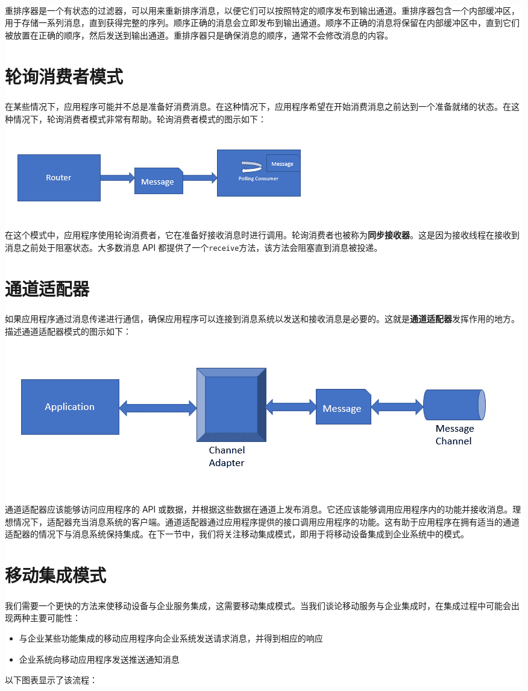 重排序器是一个有状态的过滤器，可以用来重新排序消息，以便它们可以按照特定的顺序发布到输出通道。重排序器包含一个内部缓冲区，用于存储一系列消息，直到获得完整的序列。顺序正确的消息会立即发布到输出通道。顺序不正确的消息将保留在内部缓冲区中，直到它们被放置在正确的顺序，然后发送到输出通道。重排序器只是确保消息的顺序，通常不会修改消息的内容。

# 轮询消费者模式

在某些情况下，应用程序可能并不总是准备好消费消息。在这种情况下，应用程序希望在开始消费消息之前达到一个准备就绪的状态。在这种情况下，轮询消费者模式非常有帮助。轮询消费者模式的图示如下：

![图片](img/5d9c4c53-a8d1-40ef-bfb8-881c8b3ff469.png)

在这个模式中，应用程序使用轮询消费者，它在准备好接收消息时进行调用。轮询消费者也被称为**同步接收器**。这是因为接收线程在接收到消息之前处于阻塞状态。大多数消息 API 都提供了一个`receive`方法，该方法会阻塞直到消息被投递。

# 通道适配器

如果应用程序通过消息传递进行通信，确保应用程序可以连接到消息系统以发送和接收消息是必要的。这就是**通道适配器**发挥作用的地方。描述通道适配器模式的图示如下：

![图片](img/5ae36fb1-af71-4146-a095-16859e79f39a.png)

通道适配器应该能够访问应用程序的 API 或数据，并根据这些数据在通道上发布消息。它还应该能够调用应用程序内的功能并接收消息。理想情况下，适配器充当消息系统的客户端。通道适配器通过应用程序提供的接口调用应用程序的功能。这有助于应用程序在拥有适当的通道适配器的情况下与消息系统保持集成。在下一节中，我们将关注移动集成模式，即用于将移动设备集成到企业系统中的模式。

# 移动集成模式

我们需要一个更快的方法来使移动设备与企业服务集成，这需要移动集成模式。当我们谈论移动服务与企业集成时，在集成过程中可能会出现两种主要可能性：

+   与企业某些功能集成的移动应用程序向企业系统发送请求消息，并得到相应的响应

+   企业系统向移动应用程序发送推送通知消息

以下图表显示了该流程：
